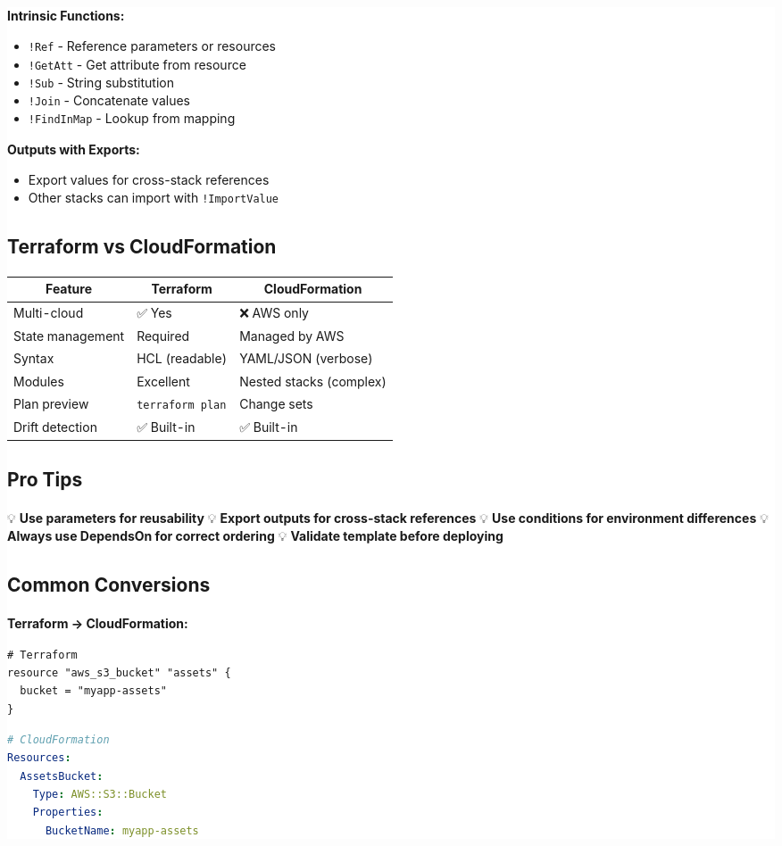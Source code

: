 **Intrinsic Functions:**
- `!Ref` - Reference parameters or resources
- `!GetAtt` - Get attribute from resource
- `!Sub` - String substitution
- `!Join` - Concatenate values
- `!FindInMap` - Lookup from mapping

**Outputs with Exports:**
- Export values for cross-stack references
- Other stacks can import with `!ImportValue`

## Terraform vs CloudFormation

| Feature | Terraform | CloudFormation |
|---------|-----------|----------------|
| Multi-cloud | ✅ Yes | ❌ AWS only |
| State management | Required | Managed by AWS |
| Syntax | HCL (readable) | YAML/JSON (verbose) |
| Modules | Excellent | Nested stacks (complex) |
| Plan preview | `terraform plan` | Change sets |
| Drift detection | ✅ Built-in | ✅ Built-in |

## Pro Tips

💡 **Use parameters for reusability**
💡 **Export outputs for cross-stack references**
💡 **Use conditions for environment differences**
💡 **Always use DependsOn for correct ordering**
💡 **Validate template before deploying**

## Common Conversions

**Terraform → CloudFormation:**

```hcl
# Terraform
resource "aws_s3_bucket" "assets" {
  bucket = "myapp-assets"
}
```

```yaml
# CloudFormation
Resources:
  AssetsBucket:
    Type: AWS::S3::Bucket
    Properties:
      BucketName: myapp-assets
```
